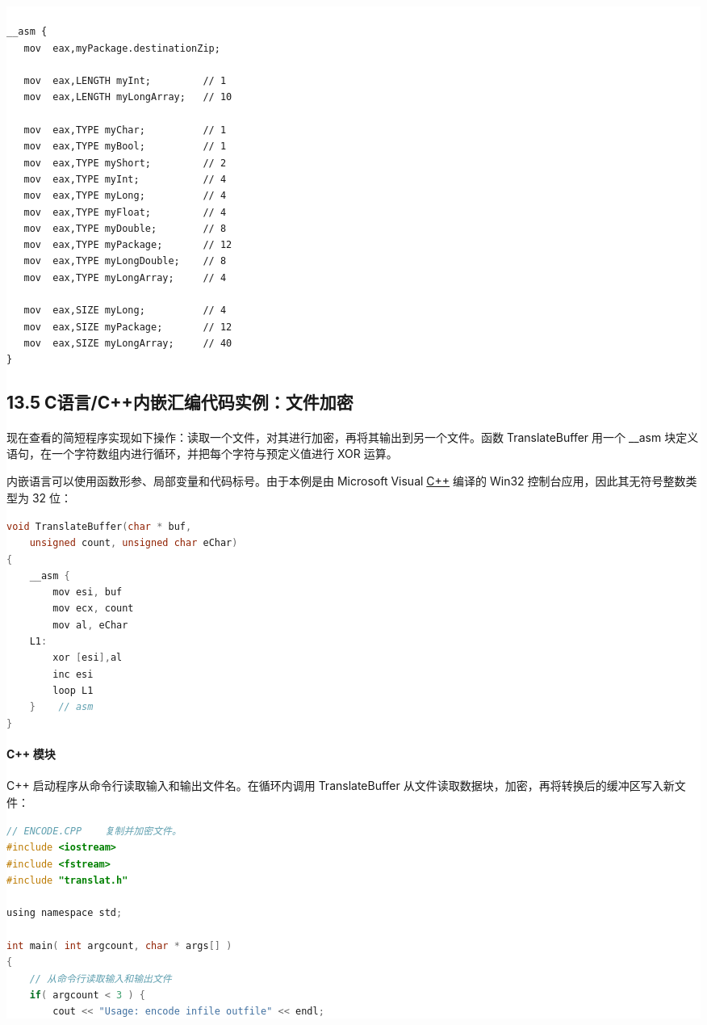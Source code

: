 ```text

__asm {
   mov  eax,myPackage.destinationZip;

   mov  eax,LENGTH myInt;         // 1
   mov  eax,LENGTH myLongArray;   // 10

   mov  eax,TYPE myChar;          // 1
   mov  eax,TYPE myBool;          // 1
   mov  eax,TYPE myShort;         // 2
   mov  eax,TYPE myInt;           // 4
   mov  eax,TYPE myLong;          // 4
   mov  eax,TYPE myFloat;         // 4
   mov  eax,TYPE myDouble;        // 8
   mov  eax,TYPE myPackage;       // 12
   mov  eax,TYPE myLongDouble;    // 8
   mov  eax,TYPE myLongArray;     // 4

   mov  eax,SIZE myLong;          // 4
   mov  eax,SIZE myPackage;       // 12
   mov  eax,SIZE myLongArray;     // 40
}
```

## 13.5 C语言/C++内嵌汇编代码实例：文件加密

现在查看的简短程序实现如下操作：读取一个文件，对其进行加密，再将其输出到另一个文件。函数 TranslateBuffer 用一个 \_\_asm 块定义语句，在一个字符数组内进行循环，并把每个字符与预定义值进行 XOR 运算。

内嵌语言可以使用函数形参、局部变量和代码标号。由于本例是由 Microsoft Visual [C++](http://c.biancheng.net/cplus/) 编译的 Win32 控制台应用，因此其无符号整数类型为 32 位：

```c
void TranslateBuffer(char * buf,
    unsigned count, unsigned char eChar)
{
    __asm {
        mov esi, buf
        mov ecx, count
        mov al, eChar
    L1:
        xor [esi],al
        inc esi
        loop L1
    }    // asm
}
```

#### C++ 模块

C++ 启动程序从命令行读取输入和输出文件名。在循环内调用 TranslateBuffer 从文件读取数据块，加密，再将转换后的缓冲区写入新文件：

```c
// ENCODE.CPP    复制并加密文件。
#include <iostream>
#include <fstream>
#include "translat.h"

using namespace std;

int main( int argcount, char * args[] )
{ 
    // 从命令行读取输入和输出文件
    if( argcount < 3 ) {
        cout << "Usage: encode infile outfile" << endl;
```